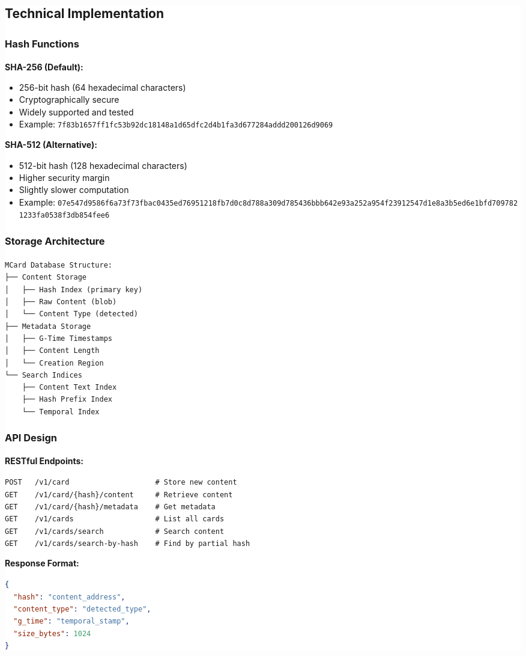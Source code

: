 ## Technical Implementation

### Hash Functions

**SHA-256 (Default):**
- 256-bit hash (64 hexadecimal characters)
- Cryptographically secure
- Widely supported and tested
- Example: `7f83b1657ff1fc53b92dc18148a1d65dfc2d4b1fa3d677284addd200126d9069`

**SHA-512 (Alternative):**
- 512-bit hash (128 hexadecimal characters)
- Higher security margin
- Slightly slower computation
- Example: `07e547d9586f6a73f73fbac0435ed76951218fb7d0c8d788a309d785436bbb642e93a252a954f23912547d1e8a3b5ed6e1bfd7097821233fa0538f3db854fee6`

### Storage Architecture

```
MCard Database Structure:
├── Content Storage
│   ├── Hash Index (primary key)
│   ├── Raw Content (blob)
│   └── Content Type (detected)
├── Metadata Storage
│   ├── G-Time Timestamps
│   ├── Content Length
│   └── Creation Region
└── Search Indices
    ├── Content Text Index
    ├── Hash Prefix Index
    └── Temporal Index
```

### API Design

**RESTful Endpoints:**
```
POST   /v1/card                    # Store new content
GET    /v1/card/{hash}/content     # Retrieve content
GET    /v1/card/{hash}/metadata    # Get metadata
GET    /v1/cards                   # List all cards
GET    /v1/cards/search            # Search content
GET    /v1/cards/search-by-hash    # Find by partial hash
```

**Response Format:**
```json
{
  "hash": "content_address",
  "content_type": "detected_type",
  "g_time": "temporal_stamp",
  "size_bytes": 1024
}
```
